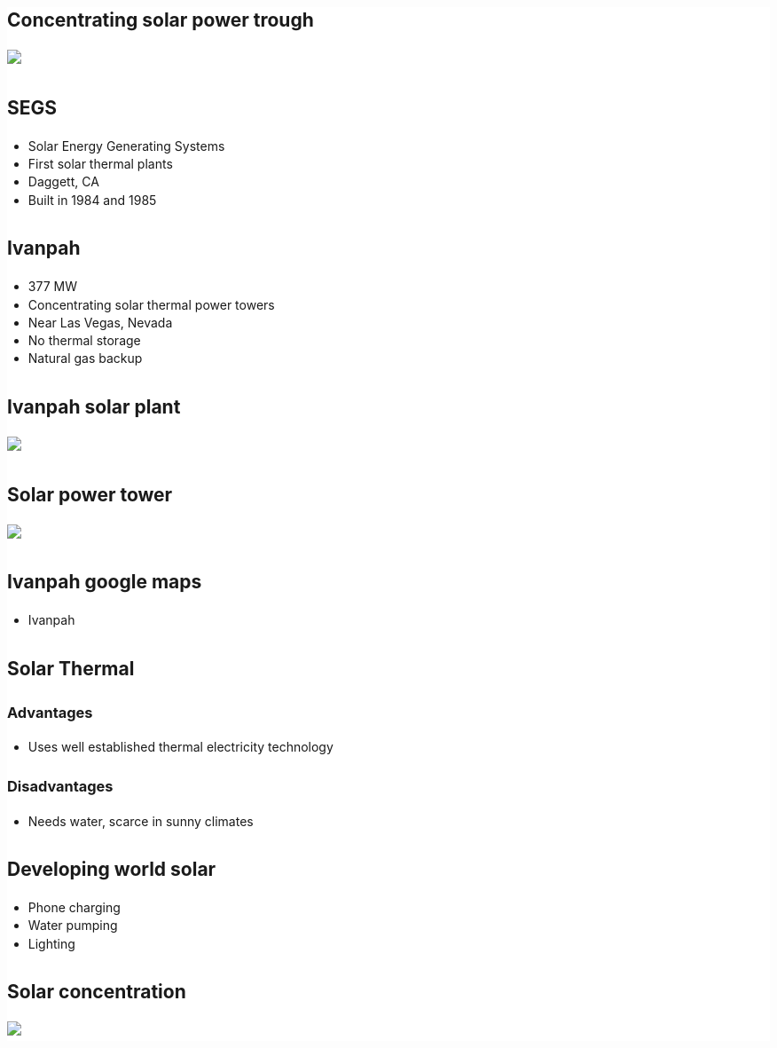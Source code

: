 ## Concentrating solar power trough
![](./figures/solar_trough.png)


## SEGS
- Solar Energy Generating Systems
- First solar thermal plants
- Daggett, CA
- Built in 1984 and 1985




## Ivanpah
- 377 MW
- Concentrating solar thermal power towers
- Near Las Vegas, Nevada
- No thermal storage
- Natural gas backup

## Ivanpah solar plant
![](./figures/Ivanpah_Solar_Power_Facility_Online.jpg)

## Solar power tower
![](./figures/SolarThermalPowerTower.png)

## Ivanpah google maps
- Ivanpah



## Solar Thermal

### Advantages
- Uses well established thermal electricity technology

### Disadvantages
- Needs water, scarce in sunny climates

## Developing world solar
- Phone charging
- Water pumping
- Lighting

## Solar concentration
![](./figures/guasumba_focusing.jpg)
